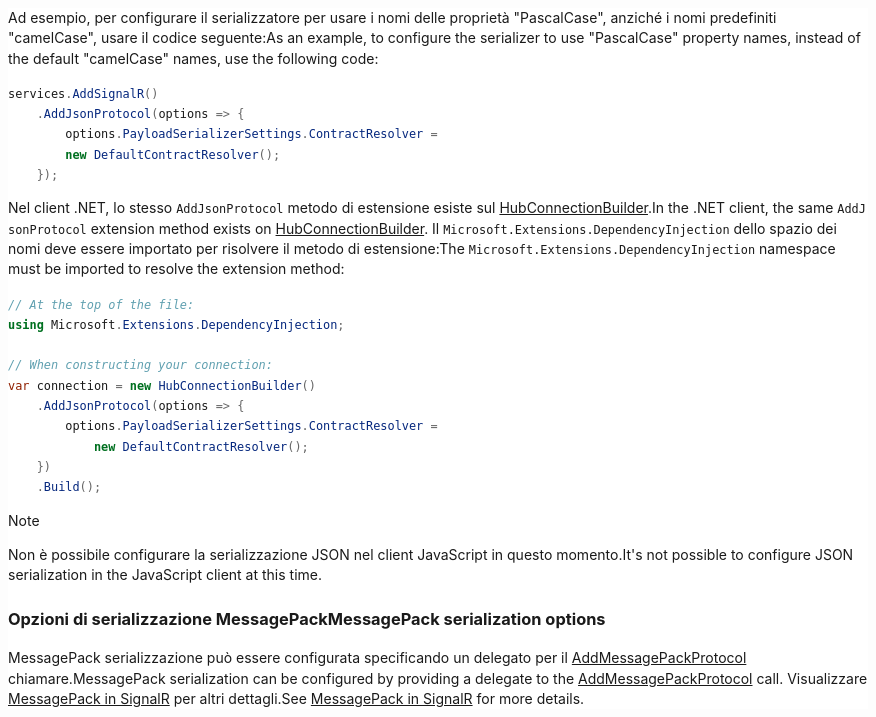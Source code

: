 <span data-ttu-id="c6be8-111">Ad esempio, per configurare il serializzatore per usare i nomi delle proprietà "PascalCase", anziché i nomi predefiniti "camelCase", usare il codice seguente:</span><span class="sxs-lookup"><span data-stu-id="c6be8-111">As an example, to configure the serializer to use "PascalCase" property names, instead of the default "camelCase" names, use the following code:</span></span>

```csharp
services.AddSignalR()
    .AddJsonProtocol(options => {
        options.PayloadSerializerSettings.ContractResolver = 
        new DefaultContractResolver();
    });
```

<span data-ttu-id="c6be8-112">Nel client .NET, lo stesso `AddJsonProtocol` metodo di estensione esiste sul [HubConnectionBuilder](/dotnet/api/microsoft.aspnetcore.signalr.client.hubconnectionbuilder).</span><span class="sxs-lookup"><span data-stu-id="c6be8-112">In the .NET client, the same `AddJsonProtocol` extension method exists on [HubConnectionBuilder](/dotnet/api/microsoft.aspnetcore.signalr.client.hubconnectionbuilder).</span></span> <span data-ttu-id="c6be8-113">Il `Microsoft.Extensions.DependencyInjection` dello spazio dei nomi deve essere importato per risolvere il metodo di estensione:</span><span class="sxs-lookup"><span data-stu-id="c6be8-113">The `Microsoft.Extensions.DependencyInjection` namespace must be imported to resolve the extension method:</span></span>

```csharp
// At the top of the file:
using Microsoft.Extensions.DependencyInjection;

// When constructing your connection:
var connection = new HubConnectionBuilder()
    .AddJsonProtocol(options => {
        options.PayloadSerializerSettings.ContractResolver = 
            new DefaultContractResolver();
    })
    .Build();
```

> [!NOTE]
> <span data-ttu-id="c6be8-114">Non è possibile configurare la serializzazione JSON nel client JavaScript in questo momento.</span><span class="sxs-lookup"><span data-stu-id="c6be8-114">It's not possible to configure JSON serialization in the JavaScript client at this time.</span></span>

### <a name="messagepack-serialization-options"></a><span data-ttu-id="c6be8-115">Opzioni di serializzazione MessagePack</span><span class="sxs-lookup"><span data-stu-id="c6be8-115">MessagePack serialization options</span></span>

<span data-ttu-id="c6be8-116">MessagePack serializzazione può essere configurata specificando un delegato per il [AddMessagePackProtocol](/dotnet/api/microsoft.extensions.dependencyinjection.msgpackprotocoldependencyinjectionextensions.addmessagepackprotocol) chiamare.</span><span class="sxs-lookup"><span data-stu-id="c6be8-116">MessagePack serialization can be configured by providing a delegate to the [AddMessagePackProtocol](/dotnet/api/microsoft.extensions.dependencyinjection.msgpackprotocoldependencyinjectionextensions.addmessagepackprotocol) call.</span></span> <span data-ttu-id="c6be8-117">Visualizzare [MessagePack in SignalR](xref:signalr/messagepackhubprotocol) per altri dettagli.</span><span class="sxs-lookup"><span data-stu-id="c6be8-117">See [MessagePack in SignalR](xref:signalr/messagepackhubprotocol) for more details.</span></span>
